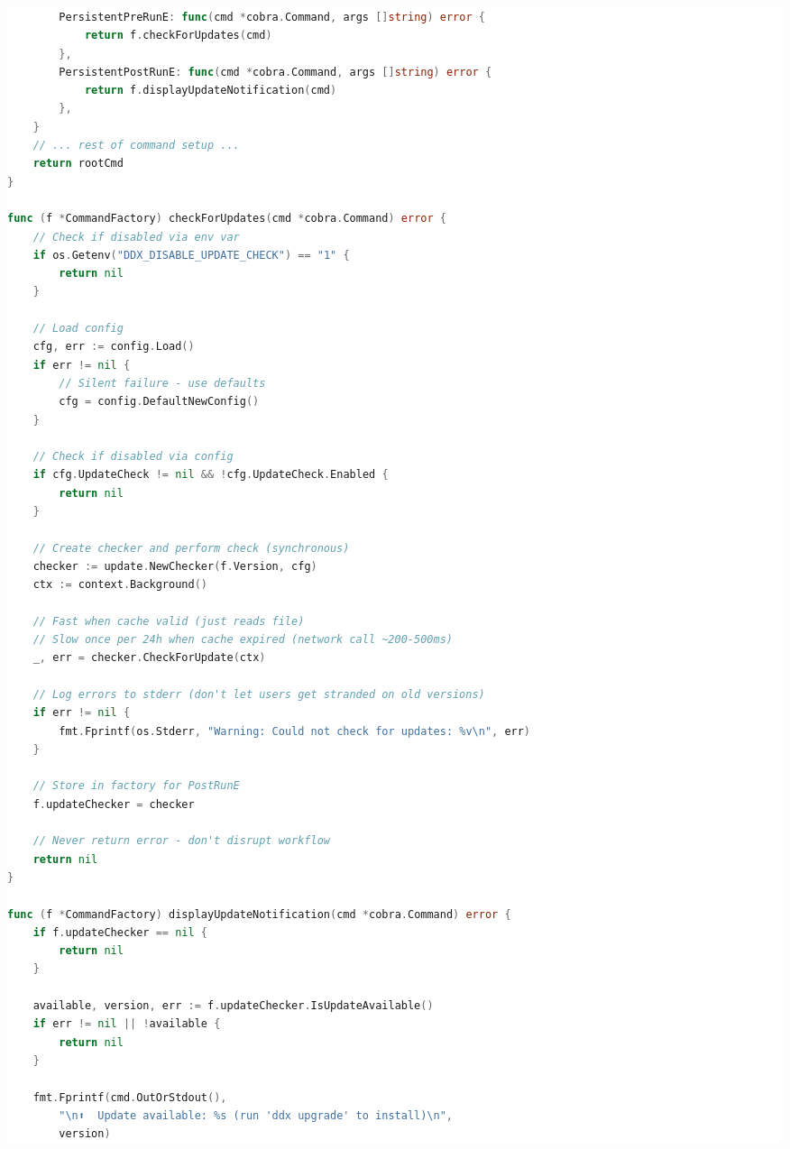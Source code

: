 ```go
        PersistentPreRunE: func(cmd *cobra.Command, args []string) error {
            return f.checkForUpdates(cmd)
        },
        PersistentPostRunE: func(cmd *cobra.Command, args []string) error {
            return f.displayUpdateNotification(cmd)
        },
    }
    // ... rest of command setup ...
    return rootCmd
}

func (f *CommandFactory) checkForUpdates(cmd *cobra.Command) error {
    // Check if disabled via env var
    if os.Getenv("DDX_DISABLE_UPDATE_CHECK") == "1" {
        return nil
    }

    // Load config
    cfg, err := config.Load()
    if err != nil {
        // Silent failure - use defaults
        cfg = config.DefaultNewConfig()
    }

    // Check if disabled via config
    if cfg.UpdateCheck != nil && !cfg.UpdateCheck.Enabled {
        return nil
    }

    // Create checker and perform check (synchronous)
    checker := update.NewChecker(f.Version, cfg)
    ctx := context.Background()

    // Fast when cache valid (just reads file)
    // Slow once per 24h when cache expired (network call ~200-500ms)
    _, err = checker.CheckForUpdate(ctx)

    // Log errors to stderr (don't let users get stranded on old versions)
    if err != nil {
        fmt.Fprintf(os.Stderr, "Warning: Could not check for updates: %v\n", err)
    }

    // Store in factory for PostRunE
    f.updateChecker = checker

    // Never return error - don't disrupt workflow
    return nil
}

func (f *CommandFactory) displayUpdateNotification(cmd *cobra.Command) error {
    if f.updateChecker == nil {
        return nil
    }

    available, version, err := f.updateChecker.IsUpdateAvailable()
    if err != nil || !available {
        return nil
    }

    fmt.Fprintf(cmd.OutOrStdout(),
        "\n⬆️  Update available: %s (run 'ddx upgrade' to install)\n",
        version)

```